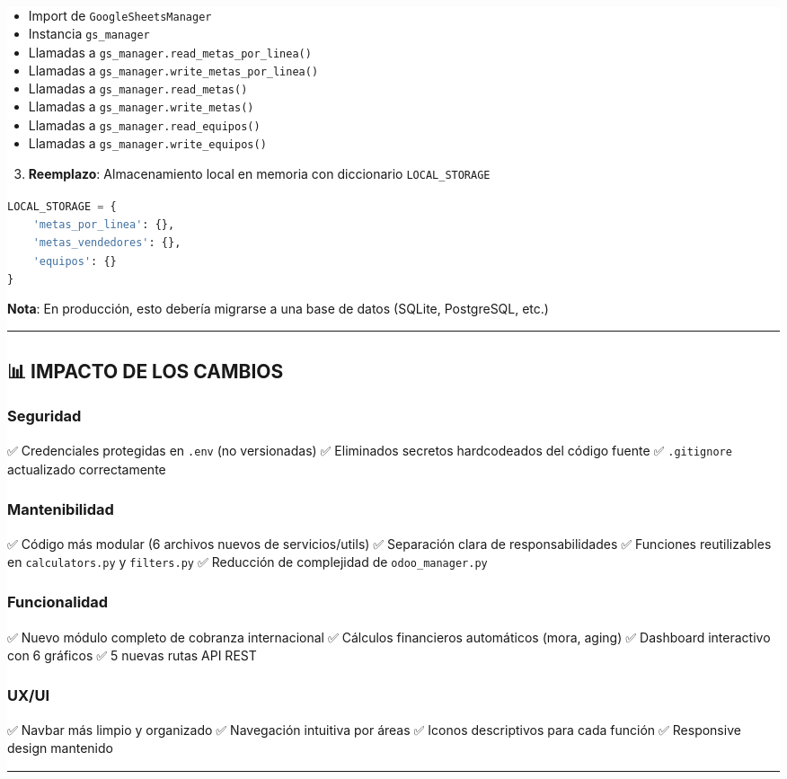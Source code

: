    - Import de `GoogleSheetsManager`
   - Instancia `gs_manager`
   - Llamadas a `gs_manager.read_metas_por_linea()`
   - Llamadas a `gs_manager.write_metas_por_linea()`
   - Llamadas a `gs_manager.read_metas()`
   - Llamadas a `gs_manager.write_metas()`
   - Llamadas a `gs_manager.read_equipos()`
   - Llamadas a `gs_manager.write_equipos()`
3. **Reemplazo**: Almacenamiento local en memoria con diccionario `LOCAL_STORAGE`

```python
LOCAL_STORAGE = {
    'metas_por_linea': {},
    'metas_vendedores': {},
    'equipos': {}
}
```

**Nota**: En producción, esto debería migrarse a una base de datos (SQLite, PostgreSQL, etc.)

---

## 📊 IMPACTO DE LOS CAMBIOS

### Seguridad

✅ Credenciales protegidas en `.env` (no versionadas)
✅ Eliminados secretos hardcodeados del código fuente
✅ `.gitignore` actualizado correctamente

### Mantenibilidad

✅ Código más modular (6 archivos nuevos de servicios/utils)
✅ Separación clara de responsabilidades
✅ Funciones reutilizables en `calculators.py` y `filters.py`
✅ Reducción de complejidad de `odoo_manager.py`

### Funcionalidad

✅ Nuevo módulo completo de cobranza internacional
✅ Cálculos financieros automáticos (mora, aging)
✅ Dashboard interactivo con 6 gráficos
✅ 5 nuevas rutas API REST

### UX/UI

✅ Navbar más limpio y organizado
✅ Navegación intuitiva por áreas
✅ Iconos descriptivos para cada función
✅ Responsive design mantenido

---
